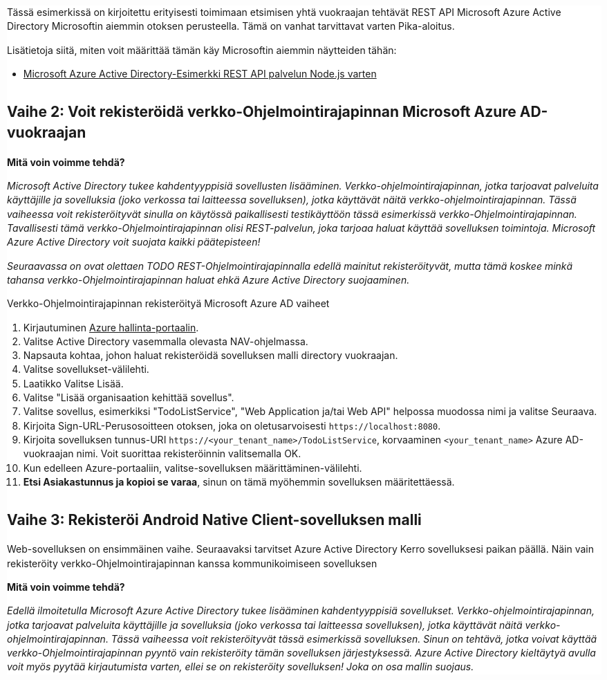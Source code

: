 Tässä esimerkissä on kirjoitettu erityisesti toimimaan etsimisen yhtä vuokraajan tehtävät REST API Microsoft Azure Active Directory Microsoftin aiemmin otoksen perusteella. Tämä on vanhat tarvittavat varten Pika-aloitus.

Lisätietoja siitä, miten voit määrittää tämän käy Microsoftin aiemmin näytteiden tähän:

* [Microsoft Azure Active Directory-Esimerkki REST API palvelun Node.js varten](active-directory-devquickstarts-webapi-nodejs.md)

## <a name="step-2-register-your-web-api-with-your-microsoft-azure-ad-tenant"></a>Vaihe 2: Voit rekisteröidä verkko-Ohjelmointirajapinnan Microsoft Azure AD-vuokraajan

**Mitä voin voimme tehdä?**

*Microsoft Active Directory tukee kahdentyyppisiä sovellusten lisääminen. Verkko-ohjelmointirajapinnan, jotka tarjoavat palveluita käyttäjille ja sovelluksia (joko verkossa tai laitteessa sovelluksen), jotka käyttävät näitä verkko-ohjelmointirajapinnan. Tässä vaiheessa voit rekisteröityvät sinulla on käytössä paikallisesti testikäyttöön tässä esimerkissä verkko-Ohjelmointirajapinnan. Tavallisesti tämä verkko-Ohjelmointirajapinnan olisi REST-palvelun, joka tarjoaa haluat käyttää sovelluksen toimintoja. Microsoft Azure Active Directory voit suojata kaikki päätepisteen!*

*Seuraavassa on ovat olettaen TODO REST-Ohjelmointirajapinnalla edellä mainitut rekisteröityvät, mutta tämä koskee minkä tahansa verkko-Ohjelmointirajapinnan haluat ehkä Azure Active Directory suojaaminen.*

Verkko-Ohjelmointirajapinnan rekisteröityä Microsoft Azure AD vaiheet

1. Kirjautuminen [Azure hallinta-portaalin](https://manage.windowsazure.com).
2. Valitse Active Directory vasemmalla olevasta NAV-ohjelmassa.
3. Napsauta kohtaa, johon haluat rekisteröidä sovelluksen malli directory vuokraajan.
4. Valitse sovellukset-välilehti.
5. Laatikko Valitse Lisää.
6. Valitse "Lisää organisaation kehittää sovellus".
7. Valitse sovellus, esimerkiksi "TodoListService", "Web Application ja/tai Web API" helpossa muodossa nimi ja valitse Seuraava.
8. Kirjoita Sign-URL-Perusosoitteen otoksen, joka on oletusarvoisesti `https://localhost:8080`.
9. Kirjoita sovelluksen tunnus-URI `https://<your_tenant_name>/TodoListService`, korvaaminen `<your_tenant_name>` Azure AD-vuokraajan nimi.  Voit suorittaa rekisteröinnin valitsemalla OK.
10. Kun edelleen Azure-portaaliin, valitse-sovelluksen määrittäminen-välilehti.
11. **Etsi Asiakastunnus ja kopioi se varaa**, sinun on tämä myöhemmin sovelluksen määritettäessä.

## <a name="step-3-register-the-sample-android-native-client-application"></a>Vaihe 3: Rekisteröi Android Native Client-sovelluksen malli

Web-sovelluksen on ensimmäinen vaihe. Seuraavaksi tarvitset Azure Active Directory Kerro sovelluksesi paikan päällä. Näin vain rekisteröity verkko-Ohjelmointirajapinnan kanssa kommunikoimiseen sovelluksen

**Mitä voin voimme tehdä?**  

*Edellä ilmoitetulla Microsoft Azure Active Directory tukee lisääminen kahdentyyppisiä sovellukset. Verkko-ohjelmointirajapinnan, jotka tarjoavat palveluita käyttäjille ja sovelluksia (joko verkossa tai laitteessa sovelluksen), jotka käyttävät näitä verkko-ohjelmointirajapinnan. Tässä vaiheessa voit rekisteröityvät tässä esimerkissä sovelluksen. Sinun on tehtävä, jotka voivat käyttää verkko-Ohjelmointirajapinnan pyyntö vain rekisteröity tämän sovelluksen järjestyksessä. Azure Active Directory kieltäytyä avulla voit myös pyytää kirjautumista varten, ellei se on rekisteröity sovelluksen! Joka on osa mallin suojaus.*
